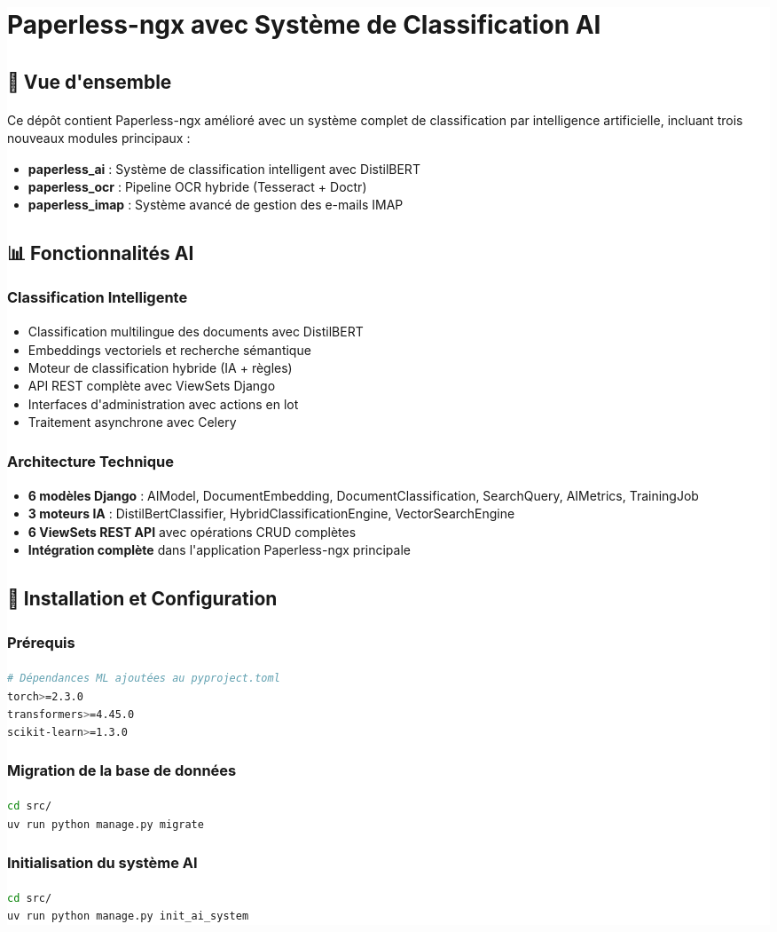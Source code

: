 # Paperless-ngx avec Système de Classification AI

## 🚀 Vue d'ensemble

Ce dépôt contient Paperless-ngx amélioré avec un système complet de classification par intelligence artificielle, incluant trois nouveaux modules principaux :

- **paperless_ai** : Système de classification intelligent avec DistilBERT
- **paperless_ocr** : Pipeline OCR hybride (Tesseract + Doctr)
- **paperless_imap** : Système avancé de gestion des e-mails IMAP

## 📊 Fonctionnalités AI

### Classification Intelligente
- Classification multilingue des documents avec DistilBERT
- Embeddings vectoriels et recherche sémantique
- Moteur de classification hybride (IA + règles)
- API REST complète avec ViewSets Django
- Interfaces d'administration avec actions en lot
- Traitement asynchrone avec Celery

### Architecture Technique
- **6 modèles Django** : AIModel, DocumentEmbedding, DocumentClassification, SearchQuery, AIMetrics, TrainingJob
- **3 moteurs IA** : DistilBertClassifier, HybridClassificationEngine, VectorSearchEngine
- **6 ViewSets REST API** avec opérations CRUD complètes
- **Intégration complète** dans l'application Paperless-ngx principale

## 🔧 Installation et Configuration

### Prérequis
```bash
# Dépendances ML ajoutées au pyproject.toml
torch>=2.3.0
transformers>=4.45.0
scikit-learn>=1.3.0
```

### Migration de la base de données
```bash
cd src/
uv run python manage.py migrate
```

### Initialisation du système AI
```bash
cd src/
uv run python manage.py init_ai_system
```
